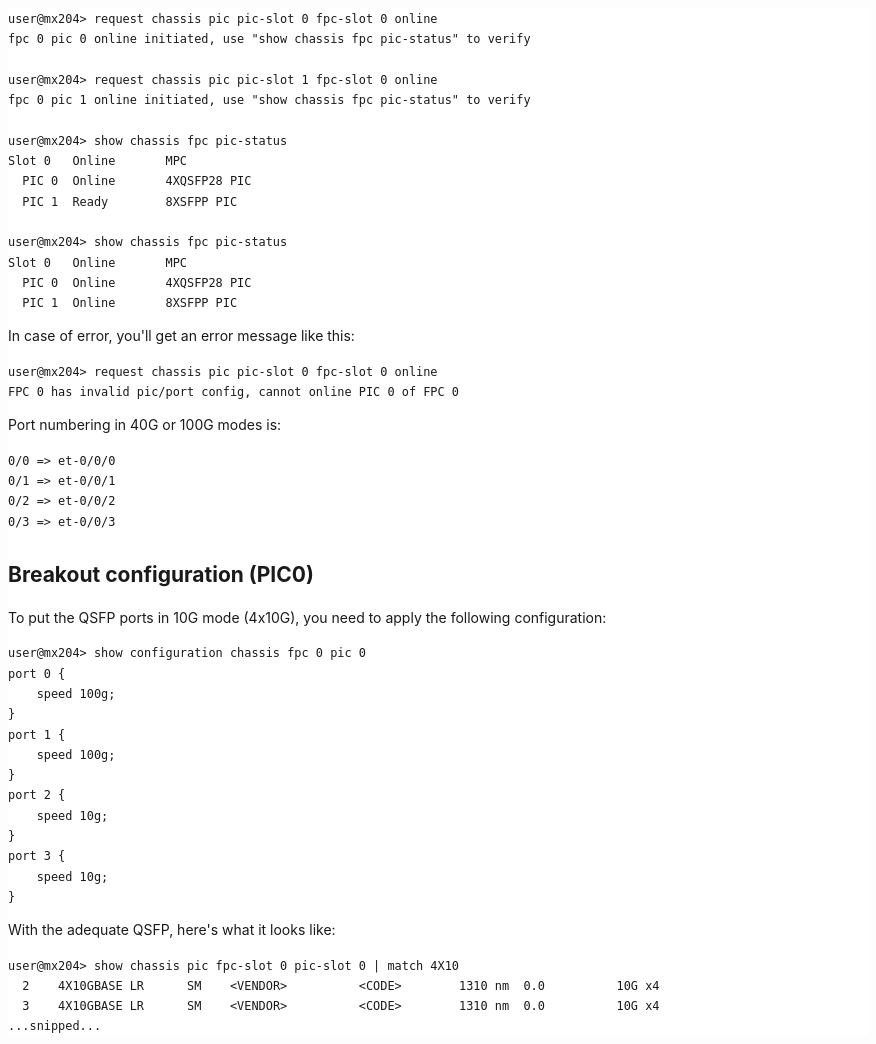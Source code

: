 ```
user@mx204> request chassis pic pic-slot 0 fpc-slot 0 online
fpc 0 pic 0 online initiated, use "show chassis fpc pic-status" to verify

user@mx204> request chassis pic pic-slot 1 fpc-slot 0 online
fpc 0 pic 1 online initiated, use "show chassis fpc pic-status" to verify

user@mx204> show chassis fpc pic-status
Slot 0   Online       MPC
  PIC 0  Online       4XQSFP28 PIC
  PIC 1  Ready        8XSFPP PIC

user@mx204> show chassis fpc pic-status
Slot 0   Online       MPC
  PIC 0  Online       4XQSFP28 PIC
  PIC 1  Online       8XSFPP PIC
```

In case of error, you'll get an error message like this: 
```
user@mx204> request chassis pic pic-slot 0 fpc-slot 0 online    
FPC 0 has invalid pic/port config, cannot online PIC 0 of FPC 0
```

Port numbering in 40G or 100G modes is:
```
0/0 => et-0/0/0
0/1 => et-0/0/1
0/2 => et-0/0/2
0/3 => et-0/0/3
```

## Breakout configuration (PIC0)

To put the QSFP ports in 10G mode (4x10G), you need to apply the following configuration:
```
user@mx204> show configuration chassis fpc 0 pic 0
port 0 {
    speed 100g;
}
port 1 {
    speed 100g;
}
port 2 {
    speed 10g;
}
port 3 {
    speed 10g;
}
```

With the adequate QSFP, here's what it looks like:
```
user@mx204> show chassis pic fpc-slot 0 pic-slot 0 | match 4X10
  2    4X10GBASE LR      SM    <VENDOR>          <CODE>        1310 nm  0.0          10G x4
  3    4X10GBASE LR      SM    <VENDOR>          <CODE>        1310 nm  0.0          10G x4
...snipped...
```
